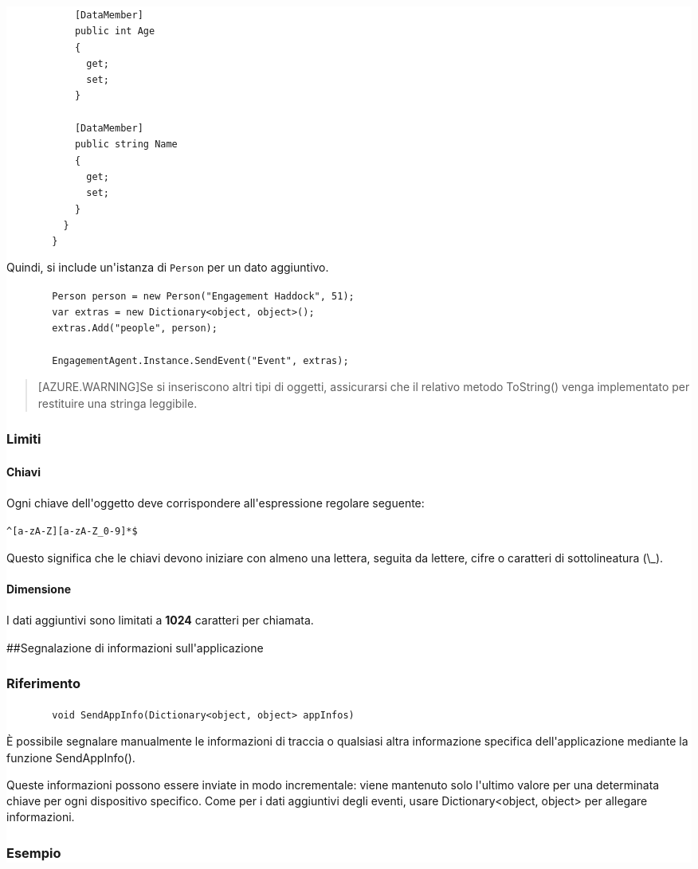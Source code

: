 			    [DataMember]
			    public int Age
			    {
			      get;
			      set;
			    }
			
			    [DataMember]
			    public string Name
			    {
			      get;
			      set; 
			    }
			  }
			}

Quindi, si include un'istanza di `Person` per un dato aggiuntivo.

			Person person = new Person("Engagement Haddock", 51);
			var extras = new Dictionary<object, object>();
			extras.Add("people", person);
			
			EngagementAgent.Instance.SendEvent("Event", extras);

> [AZURE.WARNING]Se si inseriscono altri tipi di oggetti, assicurarsi che il relativo metodo ToString() venga implementato per restituire una stringa leggibile.

### Limiti

#### Chiavi

Ogni chiave dell'oggetto deve corrispondere all'espressione regolare seguente:

`^[a-zA-Z][a-zA-Z_0-9]*$`

Questo significa che le chiavi devono iniziare con almeno una lettera, seguita da lettere, cifre o caratteri di sottolineatura (\\_).

#### Dimensione

I dati aggiuntivi sono limitati a **1024** caratteri per chiamata.

##Segnalazione di informazioni sull'applicazione

### Riferimento

			void SendAppInfo(Dictionary<object, object> appInfos)

È possibile segnalare manualmente le informazioni di traccia o qualsiasi altra informazione specifica dell'applicazione mediante la funzione SendAppInfo().

Queste informazioni possono essere inviate in modo incrementale: viene mantenuto solo l'ultimo valore per una determinata chiave per ogni dispositivo specifico. Come per i dati aggiuntivi degli eventi, usare Dictionary<object, object> per allegare informazioni.

### Esempio
